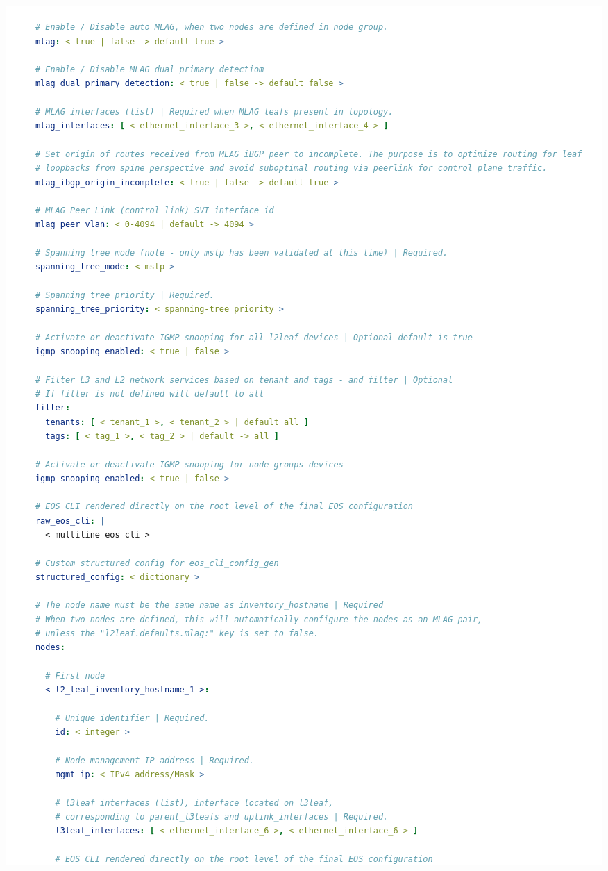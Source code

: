 ```yaml

      # Enable / Disable auto MLAG, when two nodes are defined in node group.
      mlag: < true | false -> default true >

      # Enable / Disable MLAG dual primary detectiom
      mlag_dual_primary_detection: < true | false -> default false >

      # MLAG interfaces (list) | Required when MLAG leafs present in topology.
      mlag_interfaces: [ < ethernet_interface_3 >, < ethernet_interface_4 > ]

      # Set origin of routes received from MLAG iBGP peer to incomplete. The purpose is to optimize routing for leaf
      # loopbacks from spine perspective and avoid suboptimal routing via peerlink for control plane traffic.
      mlag_ibgp_origin_incomplete: < true | false -> default true >

      # MLAG Peer Link (control link) SVI interface id
      mlag_peer_vlan: < 0-4094 | default -> 4094 >

      # Spanning tree mode (note - only mstp has been validated at this time) | Required.
      spanning_tree_mode: < mstp >

      # Spanning tree priority | Required.
      spanning_tree_priority: < spanning-tree priority >

      # Activate or deactivate IGMP snooping for all l2leaf devices | Optional default is true
      igmp_snooping_enabled: < true | false >

      # Filter L3 and L2 network services based on tenant and tags - and filter | Optional
      # If filter is not defined will default to all
      filter:
        tenants: [ < tenant_1 >, < tenant_2 > | default all ]
        tags: [ < tag_1 >, < tag_2 > | default -> all ]

      # Activate or deactivate IGMP snooping for node groups devices
      igmp_snooping_enabled: < true | false >

      # EOS CLI rendered directly on the root level of the final EOS configuration
      raw_eos_cli: |
        < multiline eos cli >

      # Custom structured config for eos_cli_config_gen
      structured_config: < dictionary >

      # The node name must be the same name as inventory_hostname | Required
      # When two nodes are defined, this will automatically configure the nodes as an MLAG pair,
      # unless the "l2leaf.defaults.mlag:" key is set to false.
      nodes:

        # First node
        < l2_leaf_inventory_hostname_1 >:

          # Unique identifier | Required.
          id: < integer >

          # Node management IP address | Required.
          mgmt_ip: < IPv4_address/Mask >

          # l3leaf interfaces (list), interface located on l3leaf,
          # corresponding to parent_l3leafs and uplink_interfaces | Required.
          l3leaf_interfaces: [ < ethernet_interface_6 >, < ethernet_interface_6 > ]

          # EOS CLI rendered directly on the root level of the final EOS configuration
```